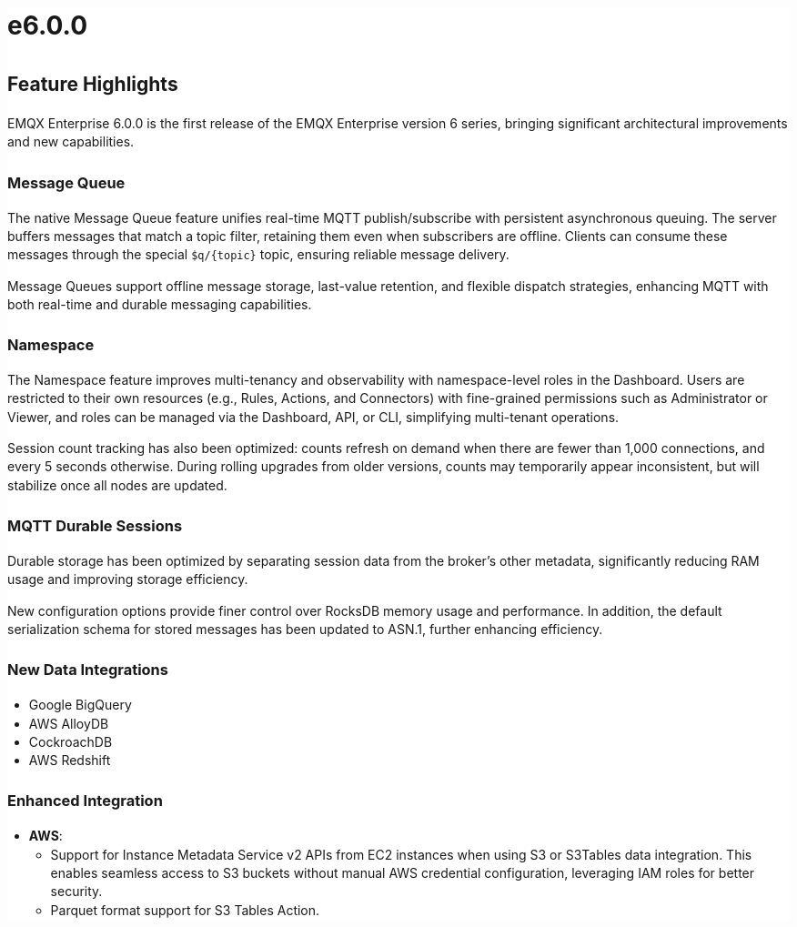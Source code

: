 # e6.0.0

## Feature Highlights

EMQX Enterprise 6.0.0 is the first release of the EMQX Enterprise version 6 series, bringing significant architectural improvements and new capabilities.

### Message Queue

The native Message Queue feature unifies real-time MQTT publish/subscribe with persistent asynchronous queuing. The server buffers messages that match a topic filter, retaining them even when subscribers are offline. Clients can consume these messages through the special `$q/{topic}` topic, ensuring reliable message delivery.

Message Queues support offline message storage, last-value retention, and flexible dispatch strategies, enhancing MQTT with both real-time and durable messaging capabilities.

### Namespace

The Namespace feature improves multi-tenancy and observability with namespace-level roles in the Dashboard. Users are restricted to their own resources (e.g., Rules, Actions, and Connectors) with fine-grained permissions such as Administrator or Viewer, and roles can be managed via the Dashboard, API, or CLI, simplifying multi-tenant operations.

Session count tracking has also been optimized: counts refresh on demand when there are fewer than 1,000 connections, and every 5 seconds otherwise. During rolling upgrades from older versions, counts may temporarily appear inconsistent, but will stabilize once all nodes are updated.

### MQTT Durable Sessions

Durable storage has been optimized by separating session data from the broker’s other metadata, significantly reducing RAM usage and improving storage efficiency.

New configuration options provide finer control over RocksDB memory usage and performance. In addition, the default serialization schema for stored messages has been updated to ASN.1, further enhancing efficiency.

### New Data Integrations

- Google BigQuery
- AWS AlloyDB
- CockroachDB
- AWS Redshift

### Enhanced Integration

- **AWS**:
  - Support for Instance Metadata Service v2 APIs from EC2 instances when using S3 or S3Tables data integration. This enables seamless access to S3 buckets without manual AWS credential configuration, leveraging IAM roles for better security.
  - Parquet format support for S3 Tables Action.
